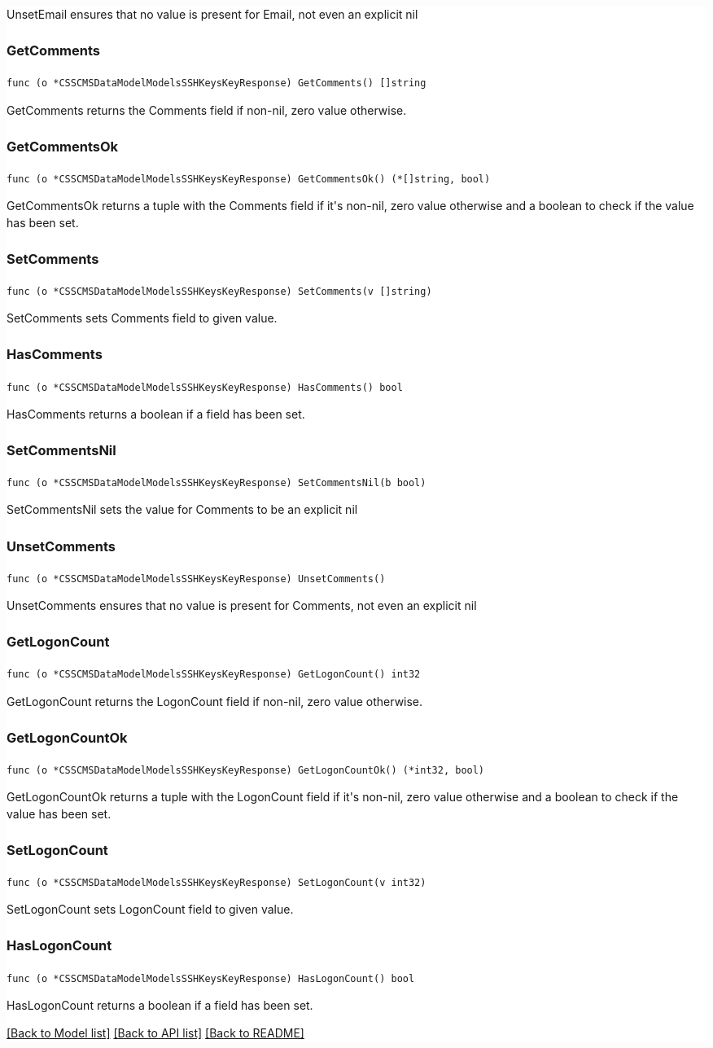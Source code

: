 UnsetEmail ensures that no value is present for Email, not even an explicit nil
### GetComments

`func (o *CSSCMSDataModelModelsSSHKeysKeyResponse) GetComments() []string`

GetComments returns the Comments field if non-nil, zero value otherwise.

### GetCommentsOk

`func (o *CSSCMSDataModelModelsSSHKeysKeyResponse) GetCommentsOk() (*[]string, bool)`

GetCommentsOk returns a tuple with the Comments field if it's non-nil, zero value otherwise
and a boolean to check if the value has been set.

### SetComments

`func (o *CSSCMSDataModelModelsSSHKeysKeyResponse) SetComments(v []string)`

SetComments sets Comments field to given value.

### HasComments

`func (o *CSSCMSDataModelModelsSSHKeysKeyResponse) HasComments() bool`

HasComments returns a boolean if a field has been set.

### SetCommentsNil

`func (o *CSSCMSDataModelModelsSSHKeysKeyResponse) SetCommentsNil(b bool)`

 SetCommentsNil sets the value for Comments to be an explicit nil

### UnsetComments
`func (o *CSSCMSDataModelModelsSSHKeysKeyResponse) UnsetComments()`

UnsetComments ensures that no value is present for Comments, not even an explicit nil
### GetLogonCount

`func (o *CSSCMSDataModelModelsSSHKeysKeyResponse) GetLogonCount() int32`

GetLogonCount returns the LogonCount field if non-nil, zero value otherwise.

### GetLogonCountOk

`func (o *CSSCMSDataModelModelsSSHKeysKeyResponse) GetLogonCountOk() (*int32, bool)`

GetLogonCountOk returns a tuple with the LogonCount field if it's non-nil, zero value otherwise
and a boolean to check if the value has been set.

### SetLogonCount

`func (o *CSSCMSDataModelModelsSSHKeysKeyResponse) SetLogonCount(v int32)`

SetLogonCount sets LogonCount field to given value.

### HasLogonCount

`func (o *CSSCMSDataModelModelsSSHKeysKeyResponse) HasLogonCount() bool`

HasLogonCount returns a boolean if a field has been set.


[[Back to Model list]](../README.md#documentation-for-models) [[Back to API list]](../README.md#documentation-for-api-endpoints) [[Back to README]](../README.md)


